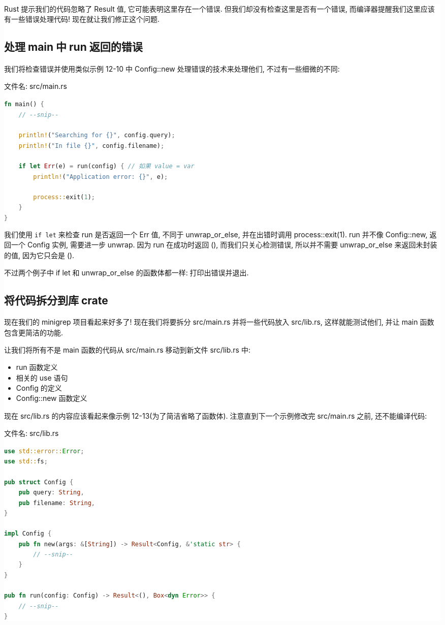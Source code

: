 Rust 提示我们的代码忽略了 Result 值, 它可能表明这里存在一个错误.
但我们却没有检查这里是否有一个错误, 而编译器提醒我们这里应该有一些错误处理代码! 现在就让我们修正这个问题.

## 处理 main 中 run 返回的错误

我们将检查错误并使用类似示例 12-10 中 Config::new 处理错误的技术来处理他们, 不过有一些细微的不同:

文件名: src/main.rs

```rust
fn main() {
    // --snip--

    println!("Searching for {}", config.query);
    println!("In file {}", config.filename);

    if let Err(e) = run(config) { // 如果 value = var
        println!("Application error: {}", e);

        process::exit(1);
    }
}
```

我们使用 `if let` 来检查 run 是否返回一个 Err 值, 不同于 unwrap_or_else, 并在出错时调用 process::exit(1).
run 并不像 Config::new, 返回一个 Config 实例, 需要进一步 unwrap.
因为 run 在成功时返回 (), 而我们只关心检测错误, 所以并不需要 unwrap_or_else 来返回未封装的值, 因为它只会是 ().

不过两个例子中 if let 和 unwrap_or_else 的函数体都一样: 打印出错误并退出.

## 将代码拆分到库 crate

现在我们的 minigrep 项目看起来好多了! 现在我们将要拆分 src/main.rs 并将一些代码放入 src/lib.rs,
这样就能测试他们, 并让 main 函数包含更简洁的功能.

让我们将所有不是 main 函数的代码从 src/main.rs 移动到新文件 src/lib.rs 中:

+ run 函数定义
+ 相关的 use 语句
+ Config 的定义
+ Config::new 函数定义

现在 src/lib.rs 的内容应该看起来像示例 12-13(为了简洁省略了函数体).
注意直到下一个示例修改完 src/main.rs 之前, 还不能编译代码:

文件名: src/lib.rs

```rust
use std::error::Error;
use std::fs;

pub struct Config {
    pub query: String,
    pub filename: String,
}

impl Config {
    pub fn new(args: &[String]) -> Result<Config, &'static str> {
        // --snip--
    }
}

pub fn run(config: Config) -> Result<(), Box<dyn Error>> {
    // --snip--
}
```

